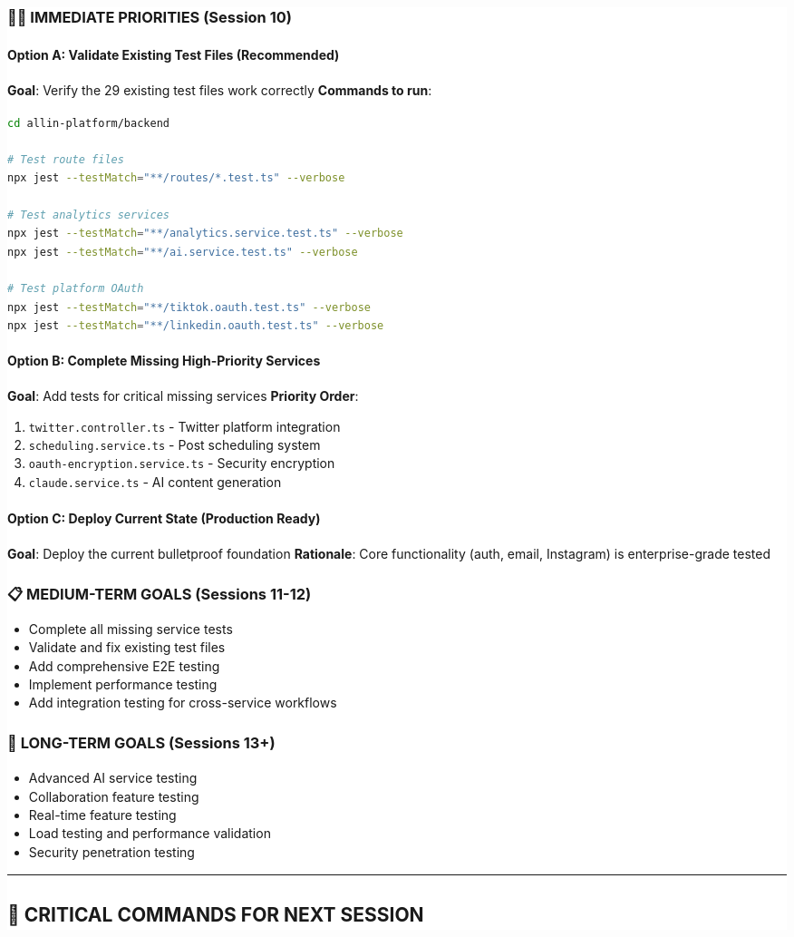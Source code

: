 ### 🏃‍♂️ **IMMEDIATE PRIORITIES (Session 10)**

#### Option A: **Validate Existing Test Files (Recommended)**
**Goal**: Verify the 29 existing test files work correctly
**Commands to run**:
```bash
cd allin-platform/backend

# Test route files
npx jest --testMatch="**/routes/*.test.ts" --verbose

# Test analytics services  
npx jest --testMatch="**/analytics.service.test.ts" --verbose
npx jest --testMatch="**/ai.service.test.ts" --verbose

# Test platform OAuth
npx jest --testMatch="**/tiktok.oauth.test.ts" --verbose
npx jest --testMatch="**/linkedin.oauth.test.ts" --verbose
```

#### Option B: **Complete Missing High-Priority Services**
**Goal**: Add tests for critical missing services
**Priority Order**:
1. `twitter.controller.ts` - Twitter platform integration
2. `scheduling.service.ts` - Post scheduling system  
3. `oauth-encryption.service.ts` - Security encryption
4. `claude.service.ts` - AI content generation

#### Option C: **Deploy Current State (Production Ready)**
**Goal**: Deploy the current bulletproof foundation
**Rationale**: Core functionality (auth, email, Instagram) is enterprise-grade tested

### 📋 **MEDIUM-TERM GOALS (Sessions 11-12)**
- Complete all missing service tests
- Validate and fix existing test files
- Add comprehensive E2E testing
- Implement performance testing
- Add integration testing for cross-service workflows

### 🎯 **LONG-TERM GOALS (Sessions 13+)**
- Advanced AI service testing
- Collaboration feature testing  
- Real-time feature testing
- Load testing and performance validation
- Security penetration testing

---

## 📁 **CRITICAL COMMANDS FOR NEXT SESSION**

